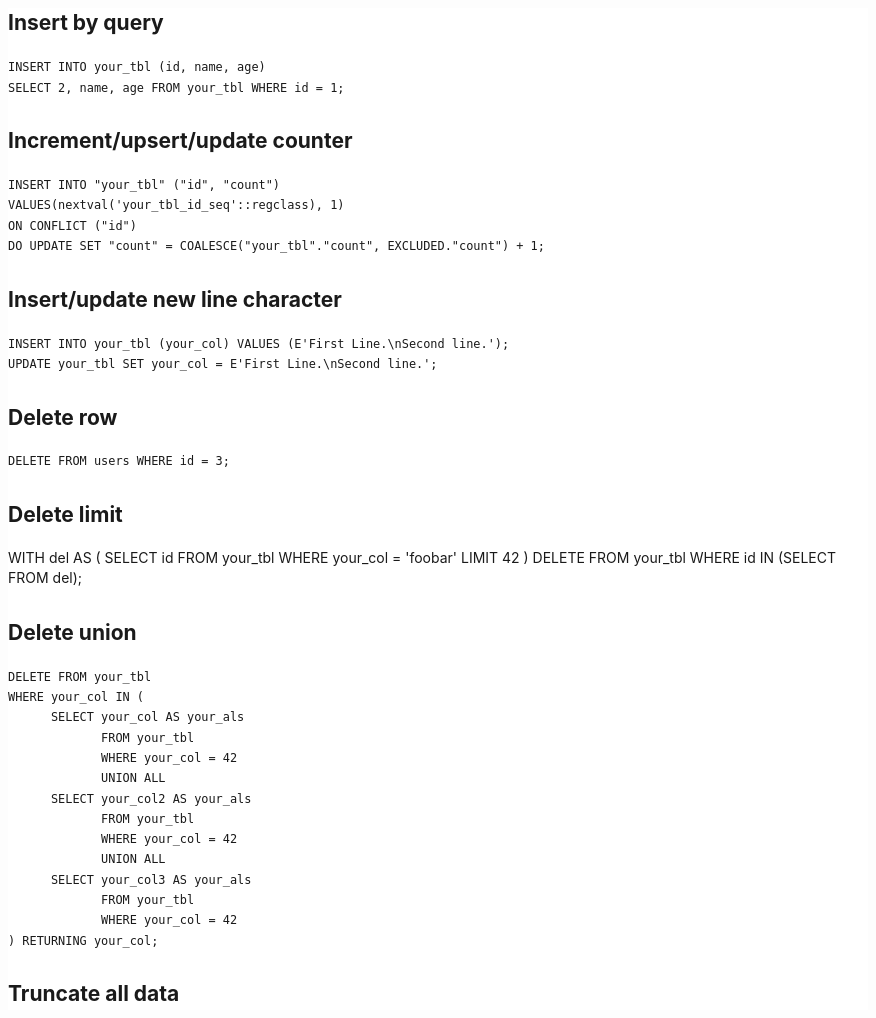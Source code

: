 ## Insert by query

    INSERT INTO your_tbl (id, name, age)
    SELECT 2, name, age FROM your_tbl WHERE id = 1;

## Increment/upsert/update counter

    INSERT INTO "your_tbl" ("id", "count")
    VALUES(nextval('your_tbl_id_seq'::regclass), 1)
    ON CONFLICT ("id")
    DO UPDATE SET "count" = COALESCE("your_tbl"."count", EXCLUDED."count") + 1;

## Insert/update new line character

    INSERT INTO your_tbl (your_col) VALUES (E'First Line.\nSecond line.');
    UPDATE your_tbl SET your_col = E'First Line.\nSecond line.';

## Delete row

    DELETE FROM users WHERE id = 3;

## Delete limit

   WITH del AS (
        SELECT id FROM your_tbl
        WHERE your_col = 'foobar'
        LIMIT 42
   ) DELETE FROM your_tbl
     WHERE id IN (SELECT FROM del);

## Delete union

    DELETE FROM your_tbl
    WHERE your_col IN (
          SELECT your_col AS your_als
                 FROM your_tbl
                 WHERE your_col = 42
                 UNION ALL
          SELECT your_col2 AS your_als
                 FROM your_tbl
                 WHERE your_col = 42
                 UNION ALL
          SELECT your_col3 AS your_als
                 FROM your_tbl
                 WHERE your_col = 42
    ) RETURNING your_col;

## Truncate all data
